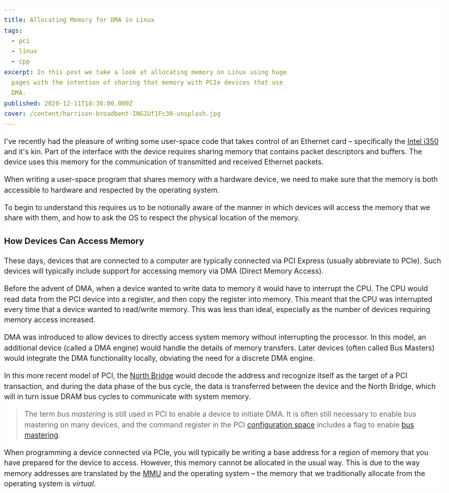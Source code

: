 ```yaml
---
title: Allocating Memory for DMA in Linux
tags:
  - pci
  - linux
  - cpp
excerpt: In this post we take a look at allocating memory on Linux using huge
  pages with the intention of sharing that memory with PCIe devices that use
  DMA.
published: 2020-12-11T18:30:00.000Z
cover: /content/harrison-broadbent-ING1Uf1Fc30-unsplash.jpg
---
```


I've recently had the pleasure of writing some user-space code that takes control of an Ethernet card – specifically the [Intel i350](https://ark.intel.com/content/www/us/en/ark/products/59062/intel-ethernet-server-adapter-i350-t2.html) and it's kin. Part of the interface with the device requires sharing memory that contains packet descriptors and buffers. The device uses this memory for the communication of transmitted and received Ethernet packets.

When writing a user-space program that shares memory with a hardware device, we need to make sure that the memory is both accessible to hardware and respected by the operating system.

To begin to understand this requires us to be notionally aware of the manner in which devices will access the memory that we share with them, and how to ask the OS to respect the physical location of the memory.

### How Devices Can Access Memory

These days, devices that are connected to a computer are typically connected via PCI Express (usually abbreviate to PCIe). Such devices will typically include support for accessing memory via DMA (Direct Memory Access).

Before the advent of DMA, when a device wanted to write data to memory it would have to interrupt the CPU. The CPU would read data from the PCI device into a register, and then copy the register into memory. This meant that the CPU was interrupted every time that a device wanted to read/write memory. This was less than ideal, especially as the number of devices requiring memory access increased.

DMA was introduced to allow devices to directly access system memory without interrupting the processor. In this model, an additional device (called a DMA engine) would handle the details of memory transfers. Later devices (often called Bus Masters) would integrate the DMA functionality locally, obviating the need for a discrete DMA engine.

In this more recent model of PCI, the [North Bridge](<https://en.wikipedia.org/wiki/Northbridge_(computing)>) would decode the address and recognize itself as the target of a PCI transaction, and during the data phase of the bus cycle, the data is transferred between the device and the North Bridge, which will in turn issue DRAM bus cycles to communicate with system memory.

> The term _bus mastering_ is still used in PCI to enable a device to initiate DMA. It is often still necessary to enable bus mastering on many devices, and the command register in the PCI [configuration space](https://en.wikipedia.org/wiki/PCI_configuration_space) includes a flag to enable [bus mastering](https://elixir.bootlin.com/linux/latest/source/include/uapi/linux/pci_regs.h#L43).

When programming a device connected via PCIe, you will typically be writing a base address for a region of memory that you have prepared for the device to access. However, this memory cannot be allocated in the usual way. This is due to the way memory addresses are translated by the [MMU](https://en.wikipedia.org/wiki/Memory_management_unit) and the operating system – the memory that we traditionally allocate from the operating system is _virtual_.
